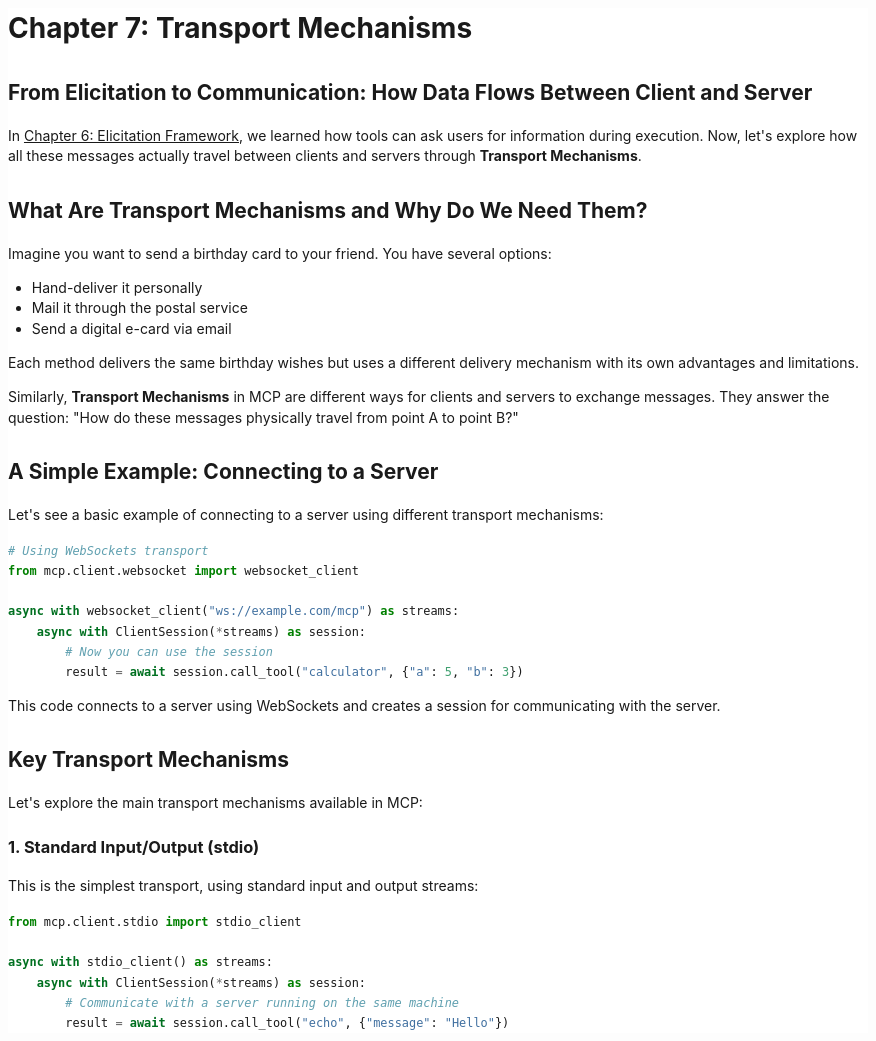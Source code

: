 # Chapter 7: Transport Mechanisms

## From Elicitation to Communication: How Data Flows Between Client and Server

In [Chapter 6: Elicitation Framework](06_elicitation_framework_.md), we learned how tools can ask users for information during execution. Now, let's explore how all these messages actually travel between clients and servers through **Transport Mechanisms**.

## What Are Transport Mechanisms and Why Do We Need Them?

Imagine you want to send a birthday card to your friend. You have several options:
- Hand-deliver it personally
- Mail it through the postal service
- Send a digital e-card via email

Each method delivers the same birthday wishes but uses a different delivery mechanism with its own advantages and limitations.

Similarly, **Transport Mechanisms** in MCP are different ways for clients and servers to exchange messages. They answer the question: "How do these messages physically travel from point A to point B?"

## A Simple Example: Connecting to a Server

Let's see a basic example of connecting to a server using different transport mechanisms:

```python
# Using WebSockets transport
from mcp.client.websocket import websocket_client

async with websocket_client("ws://example.com/mcp") as streams:
    async with ClientSession(*streams) as session:
        # Now you can use the session
        result = await session.call_tool("calculator", {"a": 5, "b": 3})
```

This code connects to a server using WebSockets and creates a session for communicating with the server.

## Key Transport Mechanisms

Let's explore the main transport mechanisms available in MCP:

### 1. Standard Input/Output (stdio)

This is the simplest transport, using standard input and output streams:

```python
from mcp.client.stdio import stdio_client

async with stdio_client() as streams:
    async with ClientSession(*streams) as session:
        # Communicate with a server running on the same machine
        result = await session.call_tool("echo", {"message": "Hello"})
```
